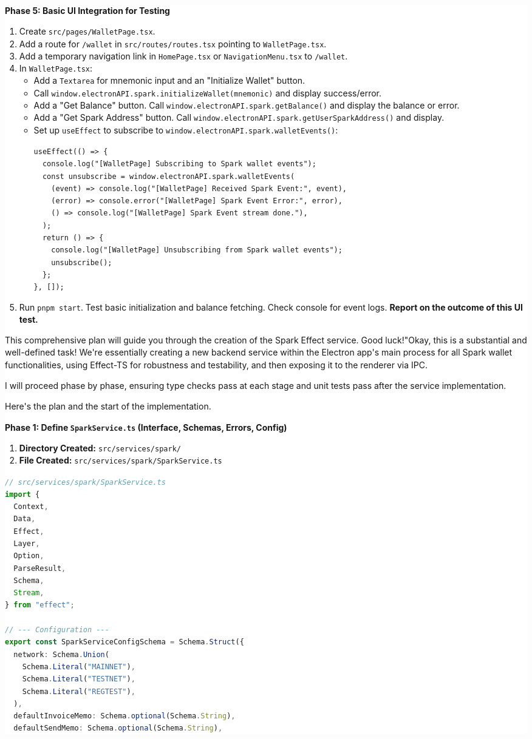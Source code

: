 **Phase 5: Basic UI Integration for Testing**

1.  Create `src/pages/WalletPage.tsx`.
2.  Add a route for `/wallet` in `src/routes/routes.tsx` pointing to `WalletPage.tsx`.
3.  Add a temporary navigation link in `HomePage.tsx` or `NavigationMenu.tsx` to `/wallet`.
4.  In `WalletPage.tsx`:
    - Add a `Textarea` for mnemonic input and an "Initialize Wallet" button.
    - Call `window.electronAPI.spark.initializeWallet(mnemonic)` and display success/error.
    - Add a "Get Balance" button. Call `window.electronAPI.spark.getBalance()` and display the balance or error.
    - Add a "Get Spark Address" button. Call `window.electronAPI.spark.getUserSparkAddress()` and display.
    - Set up `useEffect` to subscribe to `window.electronAPI.spark.walletEvents()`:
      ```tsx
      useEffect(() => {
        console.log("[WalletPage] Subscribing to Spark wallet events");
        const unsubscribe = window.electronAPI.spark.walletEvents(
          (event) => console.log("[WalletPage] Received Spark Event:", event),
          (error) => console.error("[WalletPage] Spark Event Error:", error),
          () => console.log("[WalletPage] Spark Event stream done."),
        );
        return () => {
          console.log("[WalletPage] Unsubscribing from Spark wallet events");
          unsubscribe();
        };
      }, []);
      ```
5.  Run `pnpm start`. Test basic initialization and balance fetching. Check console for event logs. **Report on the outcome of this UI test.**

This comprehensive plan will guide you through the creation of the Spark Effect service. Good luck!"Okay, this is a substantial and well-defined task! We're essentially creating a new backend service within the Electron app's main process for all Spark wallet functionalities, using Effect-TS for robustness and testability, and then exposing it to the renderer via IPC.

I will proceed phase by phase, ensuring type checks pass at each stage and unit tests pass after the service implementation.

Here's the plan and the start of the implementation.

**Phase 1: Define `SparkService.ts` (Interface, Schemas, Errors, Config)**

1.  **Directory Created:** `src/services/spark/`
2.  **File Created:** `src/services/spark/SparkService.ts`

```typescript
// src/services/spark/SparkService.ts
import {
  Context,
  Data,
  Effect,
  Layer,
  Option,
  ParseResult,
  Schema,
  Stream,
} from "effect";

// --- Configuration ---
export const SparkServiceConfigSchema = Schema.Struct({
  network: Schema.Union(
    Schema.Literal("MAINNET"),
    Schema.Literal("TESTNET"),
    Schema.Literal("REGTEST"),
  ),
  defaultInvoiceMemo: Schema.optional(Schema.String),
  defaultSendMemo: Schema.optional(Schema.String),
```